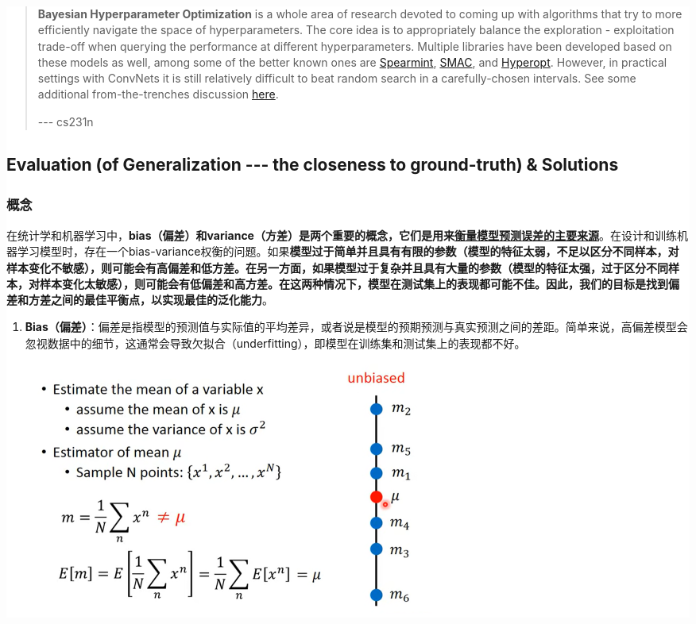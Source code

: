 >   **Bayesian Hyperparameter Optimization** is a whole area of research devoted to coming up with algorithms that try to more efficiently navigate the space of hyperparameters. The core idea is to appropriately balance the exploration - exploitation trade-off when querying the performance at different hyperparameters. Multiple libraries have been developed based on these models as well, among some of the better known ones are [Spearmint](https://github.com/JasperSnoek/spearmint), [SMAC](http://www.cs.ubc.ca/labs/beta/Projects/SMAC/), and [Hyperopt](http://jaberg.github.io/hyperopt/). However, in practical settings with ConvNets it is still relatively difficult to beat random search in a carefully-chosen intervals. See some additional from-the-trenches discussion [here](http://nlpers.blogspot.com/2014/10/hyperparameter-search-bayesian.html).
>
>   --- cs231n



## Evaluation (of Generalization --- the closeness to ground-truth) & Solutions

### 概念

在统计学和机器学习中，**bias（偏差）**和**variance（方差）**是两个重要的概念，它们是用来<u>衡量模型预测**误差的主要来源**</u>。在设计和训练机器学习模型时，存在一个bias-variance权衡的问题。如果**模型过于简单并且具有有限的参数（模型的特征太弱，不足以区分不同样本，对样本变化不敏感），则可能会有高偏差和低方差。在另一方面，如果模型过于复杂并且具有大量的参数（模型的特征太强，过于区分不同样本，对样本变化太敏感），则可能会有低偏差和高方差。**在这两种情况下，模型在测试集上的表现都可能不佳。因此，我们的目标是**找到偏差和方差之间的最佳平衡点，以实现最佳的泛化能力**。

1.  **Bias（偏差）**：偏差是指模型的预测值与实际值的平均差异，或者说是模型的预期预测与真实预测之间的差距。简单来说，高偏差模型会忽视数据中的细节，这通常会导致欠拟合（underfitting），即模型在训练集和测试集上的表现都不好。

    <img src="images/image-20230724173953912.png" alt="image-20230724173953912" style="zoom:50%;" />
